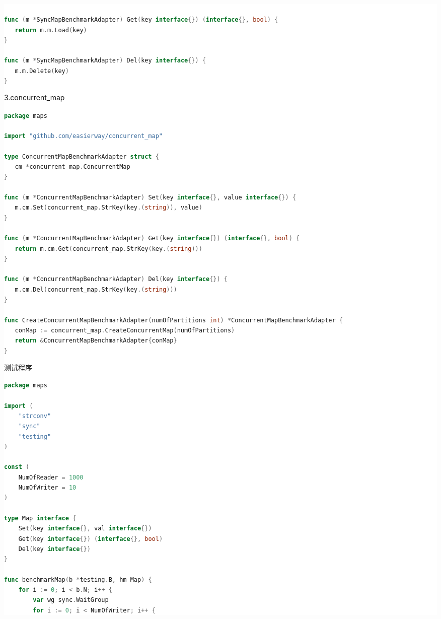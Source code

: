 ```go

func (m *SyncMapBenchmarkAdapter) Get(key interface{}) (interface{}, bool) {
   return m.m.Load(key)
}

func (m *SyncMapBenchmarkAdapter) Del(key interface{}) {
   m.m.Delete(key)
}
```

3.concurrent_map

```go
package maps

import "github.com/easierway/concurrent_map"

type ConcurrentMapBenchmarkAdapter struct {
   cm *concurrent_map.ConcurrentMap
}

func (m *ConcurrentMapBenchmarkAdapter) Set(key interface{}, value interface{}) {
   m.cm.Set(concurrent_map.StrKey(key.(string)), value)
}

func (m *ConcurrentMapBenchmarkAdapter) Get(key interface{}) (interface{}, bool) {
   return m.cm.Get(concurrent_map.StrKey(key.(string)))
}

func (m *ConcurrentMapBenchmarkAdapter) Del(key interface{}) {
   m.cm.Del(concurrent_map.StrKey(key.(string)))
}

func CreateConcurrentMapBenchmarkAdapter(numOfPartitions int) *ConcurrentMapBenchmarkAdapter {
   conMap := concurrent_map.CreateConcurrentMap(numOfPartitions)
   return &ConcurrentMapBenchmarkAdapter{conMap}
}
```

测试程序

```go
package maps

import (
	"strconv"
	"sync"
	"testing"
)

const (
	NumOfReader = 1000
	NumOfWriter = 10
)

type Map interface {
	Set(key interface{}, val interface{})
	Get(key interface{}) (interface{}, bool)
	Del(key interface{})
}

func benchmarkMap(b *testing.B, hm Map) {
	for i := 0; i < b.N; i++ {
		var wg sync.WaitGroup
		for i := 0; i < NumOfWriter; i++ {
```